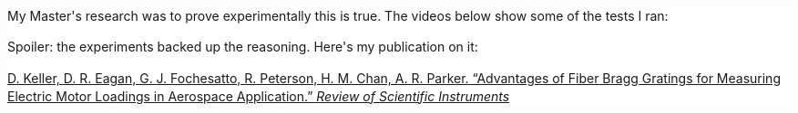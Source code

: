 My Master's research was to prove experimentally this is true. The videos below show some of the tests I ran:

<div class="video-container-box"><div class="video-container"><iframe width="560" height="315" src="https://www.youtube.com/embed/b2b-zLfIH_s" frameborder="0" allow="accelerometer; autoplay; encrypted-media; gyroscope; picture-in-picture" allowfullscreen></iframe></div></div>

Spoiler: the experiments backed up the reasoning. Here's my publication on it:

[D. Keller, D. R. Eagan, G. J. Fochesatto, R. Peterson, H. M. Chan, A. R. Parker. “Advantages of Fiber Bragg Gratings for Measuring Electric Motor Loadings in Aerospace Application.” _Review of Scientific Instruments_](https://doi.org/10.1063/1.5093556)
